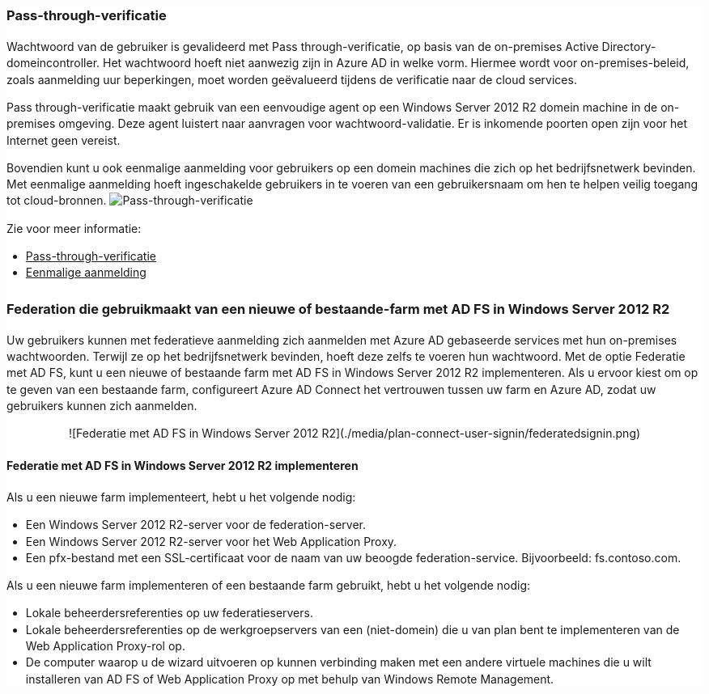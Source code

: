 ### <a name="pass-through-authentication"></a>Pass-through-verificatie
Wachtwoord van de gebruiker is gevalideerd met Pass through-verificatie, op basis van de on-premises Active Directory-domeincontroller. Het wachtwoord hoeft niet aanwezig zijn in Azure AD in welke vorm. Hiermee wordt voor on-premises-beleid, zoals aanmelding uur beperkingen, moet worden geëvalueerd tijdens de verificatie naar de cloud services.

Pass through-verificatie maakt gebruik van een eenvoudige agent op een Windows Server 2012 R2 domein machine in de on-premises omgeving. Deze agent luistert naar aanvragen voor wachtwoord-validatie. Er is inkomende poorten open zijn voor het Internet geen vereist.

Bovendien kunt u ook eenmalige aanmelding voor gebruikers op een domein machines die zich op het bedrijfsnetwerk bevinden. Met eenmalige aanmelding hoeft ingeschakelde gebruikers in te voeren van een gebruikersnaam om hen te helpen veilig toegang tot cloud-bronnen.
![Pass-through-verificatie](./media/plan-connect-user-signin/pta.png)

Zie voor meer informatie:
- [Pass-through-verificatie](how-to-connect-pta.md)
- [Eenmalige aanmelding](how-to-connect-sso.md)

### <a name="federation-that-uses-a-new-or-existing-farm-with-ad-fs-in-windows-server-2012-r2"></a>Federation die gebruikmaakt van een nieuwe of bestaande-farm met AD FS in Windows Server 2012 R2
Uw gebruikers kunnen met federatieve aanmelding zich aanmelden met Azure AD gebaseerde services met hun on-premises wachtwoorden. Terwijl ze op het bedrijfsnetwerk bevinden, hoeft deze zelfs te voeren hun wachtwoord. Met de optie Federatie met AD FS, kunt u een nieuwe of bestaande farm met AD FS in Windows Server 2012 R2 implementeren. Als u ervoor kiest om op te geven van een bestaande farm, configureert Azure AD Connect het vertrouwen tussen uw farm en Azure AD, zodat uw gebruikers kunnen zich aanmelden.

<center>![Federatie met AD FS in Windows Server 2012 R2](./media/plan-connect-user-signin/federatedsignin.png)</center>

#### <a name="deploy-federation-with-ad-fs-in-windows-server-2012-r2"></a>Federatie met AD FS in Windows Server 2012 R2 implementeren

Als u een nieuwe farm implementeert, hebt u het volgende nodig:

* Een Windows Server 2012 R2-server voor de federation-server.
* Een Windows Server 2012 R2-server voor het Web Application Proxy.
* Een pfx-bestand met een SSL-certificaat voor de naam van uw beoogde federation-service. Bijvoorbeeld: fs.contoso.com.

Als u een nieuwe farm implementeren of een bestaande farm gebruikt, hebt u het volgende nodig:

* Lokale beheerdersreferenties op uw federatieservers.
* Lokale beheerdersreferenties op de werkgroepservers van een (niet-domein) die u van plan bent te implementeren van de Web Application Proxy-rol op.
* De computer waarop u de wizard uitvoeren op kunnen verbinding maken met een andere virtuele machines die u wilt installeren van AD FS of Web Application Proxy op met behulp van Windows Remote Management.
